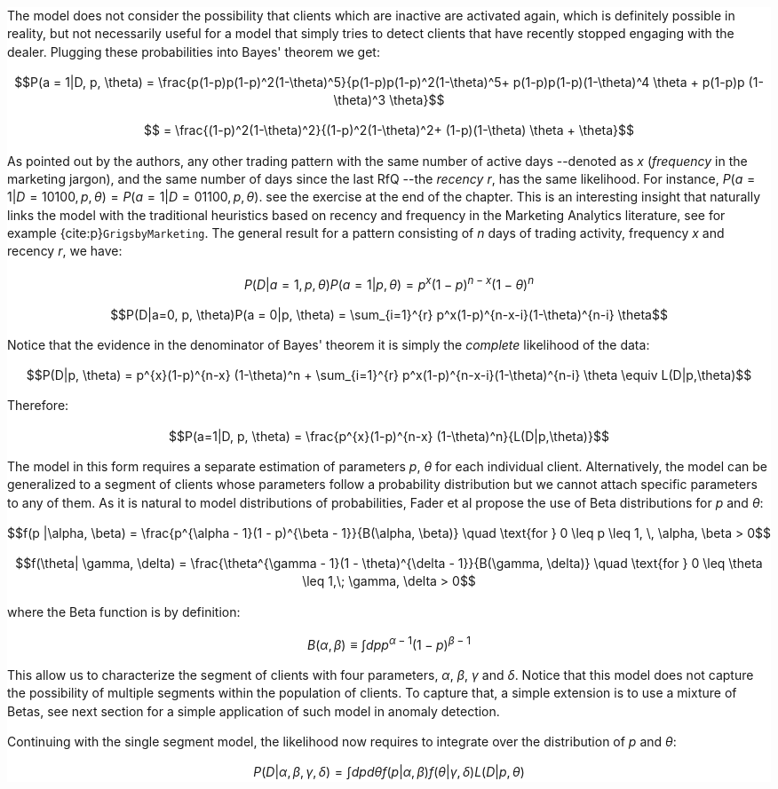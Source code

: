 The model does not consider the possibility that clients which are inactive are activated again, which is definitely possible in reality, but not necessarily useful for a model that simply tries to detect clients that have recently stopped engaging with the dealer. Plugging these probabilities into Bayes' theorem we get:

$$P(a = 1|D, p, \theta) = \frac{p(1-p)p(1-p)^2(1-\theta)^5}{p(1-p)p(1-p)^2(1-\theta)^5+   p(1-p)p(1-p)(1-\theta)^4 \theta +  p(1-p)p (1-\theta)^3 \theta}$$

$$ =  \frac{(1-p)^2(1-\theta)^2}{(1-p)^2(1-\theta)^2+ (1-p)(1-\theta) \theta +  \theta}$$

As pointed out by the authors, any other trading pattern with the same number of active days --denoted as $x$ (*frequency* in the marketing jargon), and the same number of days since the last RfQ --the *recency* $r$, has the same likelihood. For instance, $P(a = 1|D = 10100, p, \theta) = P(a = 1| D = 01100, p, \theta)$. see the exercise at the end of the chapter. This is an interesting insight that naturally links the model with the traditional heuristics based on recency and frequency in the Marketing Analytics literature, see for example {cite:p}`GrigsbyMarketing`. The general result for a pattern consisting of $n$ days of trading activity, frequency $x$ and recency $r$, we have:

$$P(D|a=1, p, \theta)P(a = 1|p, \theta)= p^{x}(1-p)^{n-x} (1-\theta)^n$$

$$P(D|a=0, p, \theta)P(a = 0|p, \theta) =  \sum_{i=1}^{r} p^x(1-p)^{n-x-i}(1-\theta)^{n-i} \theta$$

Notice that the evidence in the denominator of Bayes' theorem it is simply the *complete* likelihood of the data:

$$P(D|p, \theta) = p^{x}(1-p)^{n-x} (1-\theta)^n + \sum_{i=1}^{r} p^x(1-p)^{n-x-i}(1-\theta)^{n-i} \theta \equiv L(D|p,\theta)$$

Therefore:

$$P(a=1|D, p, \theta) = \frac{p^{x}(1-p)^{n-x} (1-\theta)^n}{L(D|p,\theta)}$$

The model in this form requires a separate estimation of parameters $p$, $\theta$ for each individual client. Alternatively, the model can be generalized to a segment of clients whose parameters follow a probability distribution but we cannot attach specific parameters to any of them. As it is natural to model distributions of probabilities, Fader et al propose the use of Beta distributions for $p$ and $\theta$:

$$f(p |\alpha, \beta) = \frac{p^{\alpha - 1}(1 - p)^{\beta - 1}}{B(\alpha, \beta)} \quad \text{for } 0 \leq p \leq 1, \, \alpha, \beta > 0$$

$$f(\theta| \gamma, \delta) = \frac{\theta^{\gamma - 1}(1 - \theta)^{\delta - 1}}{B(\gamma, \delta)} 
\quad \text{for } 0 \leq \theta \leq 1,\; \gamma, \delta > 0$$

where the Beta function is by definition:

$$B(\alpha, \beta) \equiv \int dp p^{\alpha - 1} (1-p)^{\beta - 1}$$

This allow us to characterize the segment of clients with four parameters, $\alpha$, $\beta$, $\gamma$ and $\delta$. Notice that this model does not capture the possibility of multiple segments within the population of clients. To capture that, a simple extension is to use a mixture of Betas, see next section for a simple application of such model in anomaly detection. 

Continuing with the single segment model, the likelihood now requires to integrate over the distribution of $p$ and $\theta$:

$$P(D|\alpha, \beta, \gamma, \delta) = \int dp d\theta f(p| \alpha, \beta) f(\theta| \gamma, \delta) L(D|p, \theta)$$

